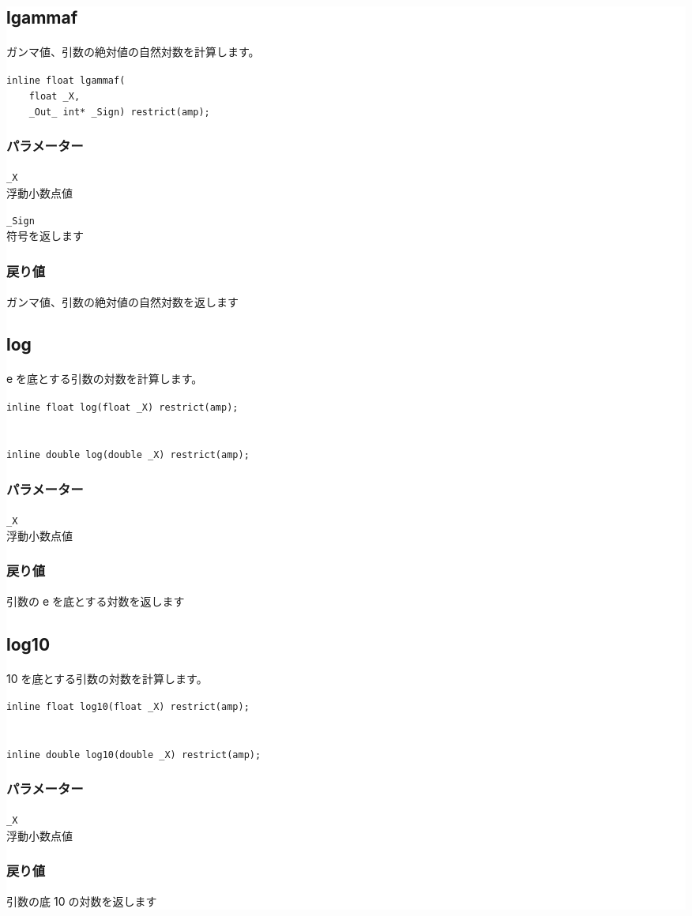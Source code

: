 ##  <a name="lgammaf"></a>  lgammaf  
 ガンマ値、引数の絶対値の自然対数を計算します。  
  
```  
inline float lgammaf(
    float _X,  
    _Out_ int* _Sign) restrict(amp);
```  
  
### <a name="parameters"></a>パラメーター  
 `_X`  
 浮動小数点値  
  
 `_Sign`  
 符号を返します  
  
### <a name="return-value"></a>戻り値  
 ガンマ値、引数の絶対値の自然対数を返します  
  
##  <a name="log"></a>  log  
 e を底とする引数の対数を計算します。  
  
```  
inline float log(float _X) restrict(amp);

 
inline double log(double _X) restrict(amp);
```  
  
### <a name="parameters"></a>パラメーター  
 `_X`  
 浮動小数点値  
  
### <a name="return-value"></a>戻り値  
 引数の e を底とする対数を返します  
  
##  <a name="log10"></a>  log10  
 10 を底とする引数の対数を計算します。  
  
```  
inline float log10(float _X) restrict(amp);

 
inline double log10(double _X) restrict(amp);
```  
  
### <a name="parameters"></a>パラメーター  
 `_X`  
 浮動小数点値  
  
### <a name="return-value"></a>戻り値  
 引数の底 10 の対数を返します  
  